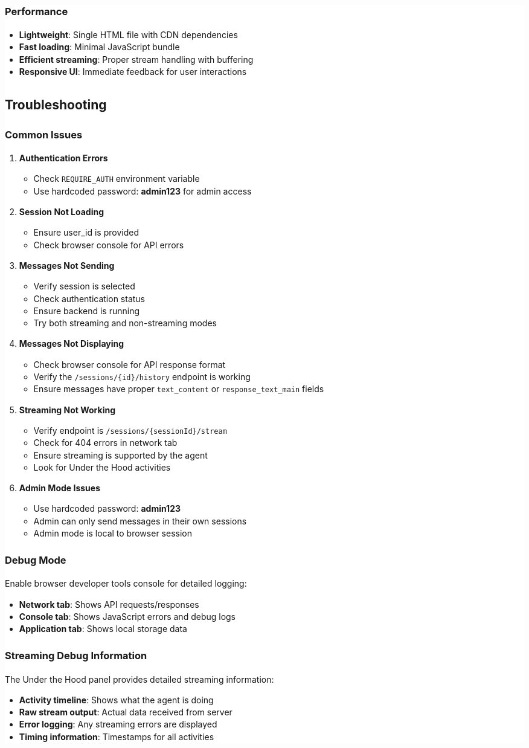 ### Performance

- **Lightweight**: Single HTML file with CDN dependencies
- **Fast loading**: Minimal JavaScript bundle
- **Efficient streaming**: Proper stream handling with buffering
- **Responsive UI**: Immediate feedback for user interactions

## Troubleshooting

### Common Issues

1. **Authentication Errors**
   - Check `REQUIRE_AUTH` environment variable
   - Use hardcoded password: **admin123** for admin access

2. **Session Not Loading**
   - Ensure user_id is provided
   - Check browser console for API errors

3. **Messages Not Sending**
   - Verify session is selected
   - Check authentication status
   - Ensure backend is running
   - Try both streaming and non-streaming modes

4. **Messages Not Displaying**
   - Check browser console for API response format
   - Verify the `/sessions/{id}/history` endpoint is working
   - Ensure messages have proper `text_content` or `response_text_main` fields

5. **Streaming Not Working**
   - Verify endpoint is `/sessions/{sessionId}/stream`
   - Check for 404 errors in network tab
   - Ensure streaming is supported by the agent
   - Look for Under the Hood activities

6. **Admin Mode Issues**
   - Use hardcoded password: **admin123**
   - Admin can only send messages in their own sessions
   - Admin mode is local to browser session

### Debug Mode

Enable browser developer tools console for detailed logging:
- **Network tab**: Shows API requests/responses
- **Console tab**: Shows JavaScript errors and debug logs
- **Application tab**: Shows local storage data

### Streaming Debug Information

The Under the Hood panel provides detailed streaming information:
- **Activity timeline**: Shows what the agent is doing
- **Raw stream output**: Actual data received from server
- **Error logging**: Any streaming errors are displayed
- **Timing information**: Timestamps for all activities
